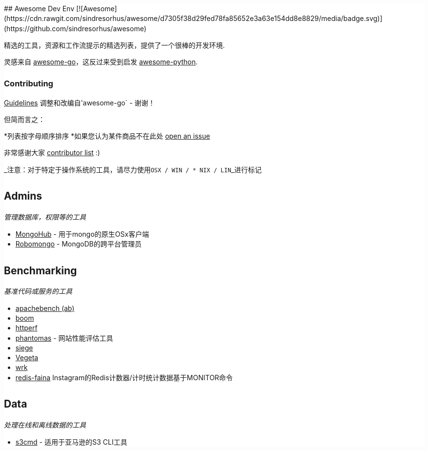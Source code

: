 <div class="github-widget" data-repo="jondot/awesome-devenv"></div>
## Awesome Dev Env [![Awesome](https://cdn.rawgit.com/sindresorhus/awesome/d7305f38d29fed78fa85652e3a63e154dd8e8829/media/badge.svg)](https://github.com/sindresorhus/awesome)

精选的工具，资源和工作流提示的精选列表，提供了一个很棒的开发环境.

灵感来自 [awesome-go](https://github.com/avelino/awesome-go)，这反过来受到启发 [awesome-python](https://github.com/vinta/awesome-python).

### Contributing

[Guidelines](https://github.com/jondot/awesome-devenv/blob/master/CONTRIBUTING.md) 调整和改编自&#39;awesome-go`  - 谢谢！

但简而言之：

*列表按字母顺序排序
*如果您认为某件商品不在此处 [open an issue](https://github.com/jondot/awesome-devenv/issues/new)


非常感谢大家 [contributor list](https://github.com/jondot/awesome-devenv/graphs/contributors) :)



_注意：对于特定于操作系统的工具，请尽力使用`OSX / WIN / * NIX / LIN`_进行标记





## Admins
*管理数据库，权限等的工具*

* [MongoHub](https://github.com/fotonauts/MongoHub-Mac/releases) - 用于mongo的原生OSx客户端
* [Robomongo](http://robomongo.org/) -  MongoDB的跨平台管理员


## Benchmarking
*基准代码或服务的工具*

* [apachebench (ab)](http://httpd.apache.org/docs/2.2/programs/ab.html)
* [boom](https://github.com/rakyll/boom)
* [httperf](http://www.hpl.hp.com/research/linux/httperf/)
* [phantomas](https://github.com/macbre/phantomas) - 网站性能评估工具
* [siege](http://www.joedog.org/siege-home/)
* [Vegeta](https://github.com/tsenart/vegeta)
* [wrk](https://github.com/wg/wrk)
* [redis-faina](https://github.com/Instagram/redis-faina) Instagram的Redis计数器/计时统计数据基于MONITOR命令


## Data
*处理在线和离线数据的工具*

* [s3cmd](https://github.com/s3tools/s3cmd) - 适用于亚马逊的S3 CLI工具

